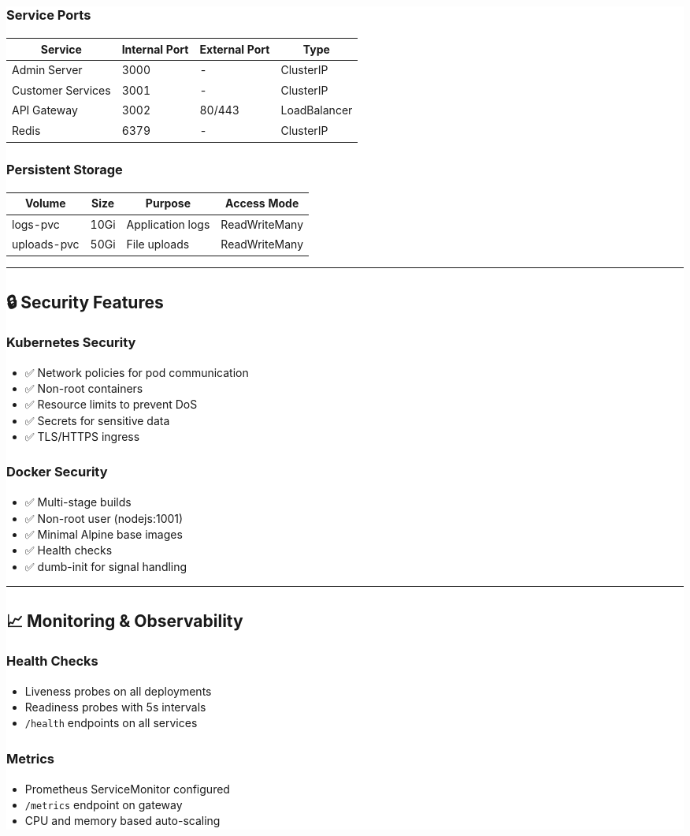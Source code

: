 ### Service Ports

| Service | Internal Port | External Port | Type |
|---------|--------------|---------------|------|
| Admin Server | 3000 | - | ClusterIP |
| Customer Services | 3001 | - | ClusterIP |
| API Gateway | 3002 | 80/443 | LoadBalancer |
| Redis | 6379 | - | ClusterIP |

### Persistent Storage

| Volume | Size | Purpose | Access Mode |
|--------|------|---------|-------------|
| logs-pvc | 10Gi | Application logs | ReadWriteMany |
| uploads-pvc | 50Gi | File uploads | ReadWriteMany |

---

## 🔒 Security Features

### Kubernetes Security
- ✅ Network policies for pod communication
- ✅ Non-root containers
- ✅ Resource limits to prevent DoS
- ✅ Secrets for sensitive data
- ✅ TLS/HTTPS ingress

### Docker Security
- ✅ Multi-stage builds
- ✅ Non-root user (nodejs:1001)
- ✅ Minimal Alpine base images
- ✅ Health checks
- ✅ dumb-init for signal handling

---

## 📈 Monitoring & Observability

### Health Checks
- Liveness probes on all deployments
- Readiness probes with 5s intervals
- `/health` endpoints on all services

### Metrics
- Prometheus ServiceMonitor configured
- `/metrics` endpoint on gateway
- CPU and memory based auto-scaling
